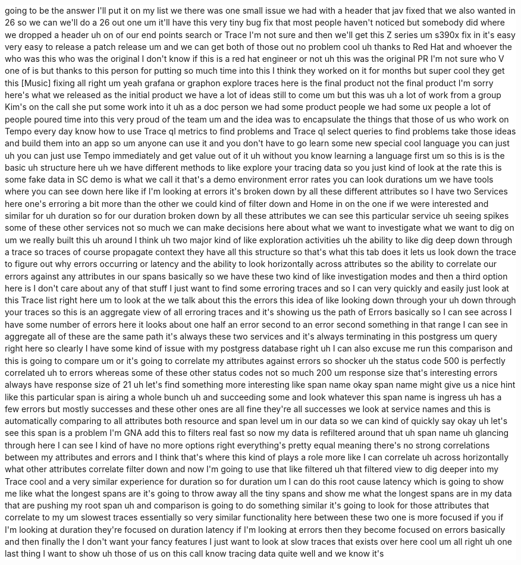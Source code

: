 going to be the answer I'll put it on my list we there was one small issue we had with a header that jav fixed that we also wanted in 26 so we can we'll do a 26 out one um it'll have this very tiny bug fix that most people haven't noticed but somebody did where we dropped a header uh on of our end points search or Trace I'm not sure and then we'll get this Z series um s390x fix in it's easy very easy to release a patch release um and we can get both of those out no problem cool uh thanks to Red Hat and whoever the who was this who was the original I don't know if this is a red hat engineer or not uh this was the original PR I'm not sure who V one of is but thanks to this person for putting so much time into this I think they worked on it for months but super cool they get this [Music] fixing all right um yeah grafana or graphon explore traces here is the final product not the final product I'm sorry here's what we released as the initial product we have a lot of ideas still to come um but this was uh a lot of work from a group Kim's on the call she put some work into it uh as a doc person we had some product people we had some ux people a lot of people poured time into this very proud of the team um and the idea was to encapsulate the things that those of us who work on Tempo every day know how to use Trace ql metrics to find problems and Trace ql select queries to find problems take those ideas and build them into an app so um anyone can use it and you don't have to go learn some new special cool language you can just uh you can just use Tempo immediately and get value out of it uh without you know learning a language first um so this is is the basic uh structure here uh we have different methods to like explore your tracing data so you just kind of look at the rate this is some fake data in SC demo is what we call it that's a demo environment error rates you can look durations um we have tools where you can see down here like if I'm looking at errors it's broken down by all these different attributes so I have two Services here one's erroring a bit more than the other we could kind of filter down and Home in on the one if we were interested and similar for uh duration so for our duration broken down by all these attributes we can see this particular service uh seeing spikes some of these other services not so much we can make decisions here about what we want to investigate what we want to dig on um we really built this uh around I think uh two major kind of like exploration activities uh the ability to like dig deep down through a trace so traces of course propagate context they have all this structure so that's what this tab does it lets us look down the trace to figure out why errors occurring or latency and the ability to look horizontally across attributes so the ability to correlate our errors against any attributes in our spans basically so we have these two kind of like investigation modes and then a third option here is I don't care about any of that stuff I just want to find some erroring traces and so I can very quickly and easily just look at this Trace list right here um to look at the we talk about this the errors this idea of like looking down through your uh down through your traces so this is an aggregate view of all erroring traces and it's showing us the path of Errors basically so I can see across I have some number of errors here it looks about one half an error second to an error second something in that range I can see in aggregate all of these are the same path it's always these two services and it's always terminating in this postgress um query right here so clearly I have some kind of issue with my postgress database right uh I can also excuse me run this comparison and this is going to compare um or it's going to correlate my attributes against errors so shocker uh the status code 500 is perfectly correlated uh to errors whereas some of these other status codes not so much 200 um response size that's interesting errors always have response size of 21 uh let's find something more interesting like span name okay span name might give us a nice hint like this particular span is airing a whole bunch uh and succeeding some and look whatever this span name is ingress uh has a few errors but mostly successes and these other ones are all fine they're all successes we look at service names and this is automatically comparing to all attributes both resource and span level um in our data so we can kind of quickly say okay uh let's see this span is a problem I'm GNA add this to filters real fast so now my data is refiltered around that uh span name uh glancing through here I can see I kind of have no more options right everything's pretty equal meaning there's no strong correlations between my attributes and errors and I think that's where this kind of plays a role more like I can correlate uh across horizontally what other attributes correlate filter down and now I'm going to use that like filtered uh that filtered view to dig deeper into my Trace cool and a very similar experience for duration so for duration um I can do this root cause latency which is going to show me like what the longest spans are it's going to throw away all the tiny spans and show me what the longest spans are in my data that are pushing my root span uh and comparison is going to do something similar it's going to look for those attributes that correlate to my um slowest traces essentially so very similar functionality here between these two one is more focused if you if I'm looking at duration they're focused on duration latency if I'm looking at errors then they become focused on errors basically and then finally the I don't want your fancy features I just want to look at slow traces that exists over here cool um all right uh one last thing I want to show uh those of us on this call know tracing data quite well and we know it's